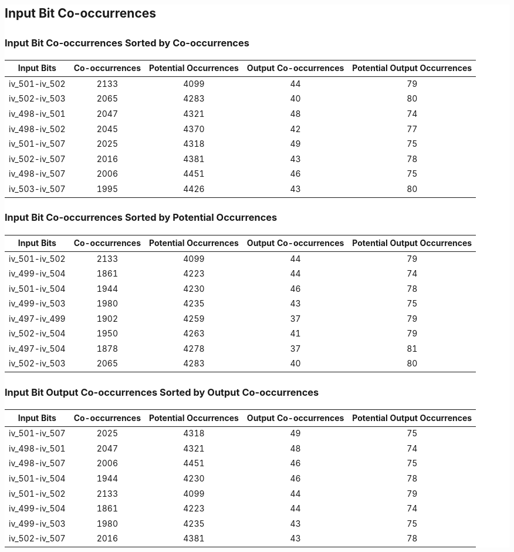## Input Bit Co-occurrences

### Input Bit Co-occurrences Sorted by Co-occurrences

| Input Bits | Co-occurrences | Potential Occurrences | Output Co-occurrences | Potential Output Occurrences |
|:----------:|:--------------:|:---------------------:|:---------------------:|:----------------------------:|
| iv_501-iv_502 | 2133 | 4099 | 44 | 79 |
| iv_502-iv_503 | 2065 | 4283 | 40 | 80 |
| iv_498-iv_501 | 2047 | 4321 | 48 | 74 |
| iv_498-iv_502 | 2045 | 4370 | 42 | 77 |
| iv_501-iv_507 | 2025 | 4318 | 49 | 75 |
| iv_502-iv_507 | 2016 | 4381 | 43 | 78 |
| iv_498-iv_507 | 2006 | 4451 | 46 | 75 |
| iv_503-iv_507 | 1995 | 4426 | 43 | 80 |

### Input Bit Co-occurrences Sorted by Potential Occurrences

| Input Bits | Co-occurrences | Potential Occurrences | Output Co-occurrences | Potential Output Occurrences |
|:----------:|:--------------:|:---------------------:|:---------------------:|:----------------------------:|
| iv_501-iv_502 | 2133 | 4099 | 44 | 79 |
| iv_499-iv_504 | 1861 | 4223 | 44 | 74 |
| iv_501-iv_504 | 1944 | 4230 | 46 | 78 |
| iv_499-iv_503 | 1980 | 4235 | 43 | 75 |
| iv_497-iv_499 | 1902 | 4259 | 37 | 79 |
| iv_502-iv_504 | 1950 | 4263 | 41 | 79 |
| iv_497-iv_504 | 1878 | 4278 | 37 | 81 |
| iv_502-iv_503 | 2065 | 4283 | 40 | 80 |

### Input Bit Output Co-occurrences Sorted by Output Co-occurrences

| Input Bits | Co-occurrences | Potential Occurrences | Output Co-occurrences | Potential Output Occurrences |
|:----------:|:--------------:|:---------------------:|:---------------------:|:----------------------------:|
| iv_501-iv_507 | 2025 | 4318 | 49 | 75 |
| iv_498-iv_501 | 2047 | 4321 | 48 | 74 |
| iv_498-iv_507 | 2006 | 4451 | 46 | 75 |
| iv_501-iv_504 | 1944 | 4230 | 46 | 78 |
| iv_501-iv_502 | 2133 | 4099 | 44 | 79 |
| iv_499-iv_504 | 1861 | 4223 | 44 | 74 |
| iv_499-iv_503 | 1980 | 4235 | 43 | 75 |
| iv_502-iv_507 | 2016 | 4381 | 43 | 78 |
